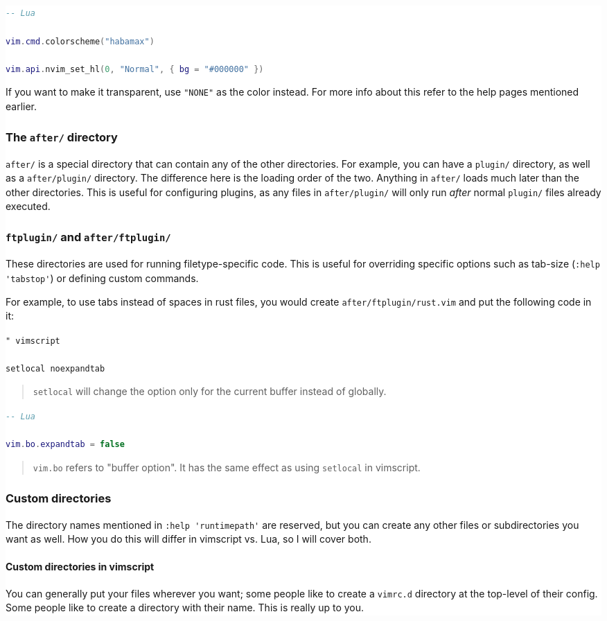 ```lua
-- Lua

vim.cmd.colorscheme("habamax")

vim.api.nvim_set_hl(0, "Normal", { bg = "#000000" })
```

If you want to make it transparent, use `"NONE"` as the color instead. For more info about this
refer to the help pages mentioned earlier.

### The `after/` directory

`after/` is a special directory that can contain any of the other directories. For example, you can
have a `plugin/` directory, as well as a `after/plugin/` directory. The difference here is the
loading order of the two. Anything in `after/` loads much later than the other directories. This is
useful for configuring plugins, as any files in `after/plugin/` will only run _after_ normal
`plugin/` files already executed.

### `ftplugin/` and `after/ftplugin/`

These directories are used for running filetype-specific code. This is useful for overriding
specific options such as tab-size (`:help 'tabstop'`) or defining custom commands.

For example, to use tabs instead of spaces in rust files, you would create `after/ftplugin/rust.vim`
and put the following code in it:

```vim
" vimscript

setlocal noexpandtab
```

> `setlocal` will change the option only for the current buffer instead of globally.

```lua
-- Lua

vim.bo.expandtab = false
```

> `vim.bo` refers to "buffer option". It has the same effect as using `setlocal` in vimscript.

### Custom directories

The directory names mentioned in `:help 'runtimepath'` are reserved, but you can create any other
files or subdirectories you want as well. How you do this will differ in vimscript vs. Lua, so
I will cover both.

#### Custom directories in vimscript

You can generally put your files wherever you want; some people like to create a `vimrc.d` directory
at the top-level of their config. Some people like to create a directory with their name. This is
really up to you.
